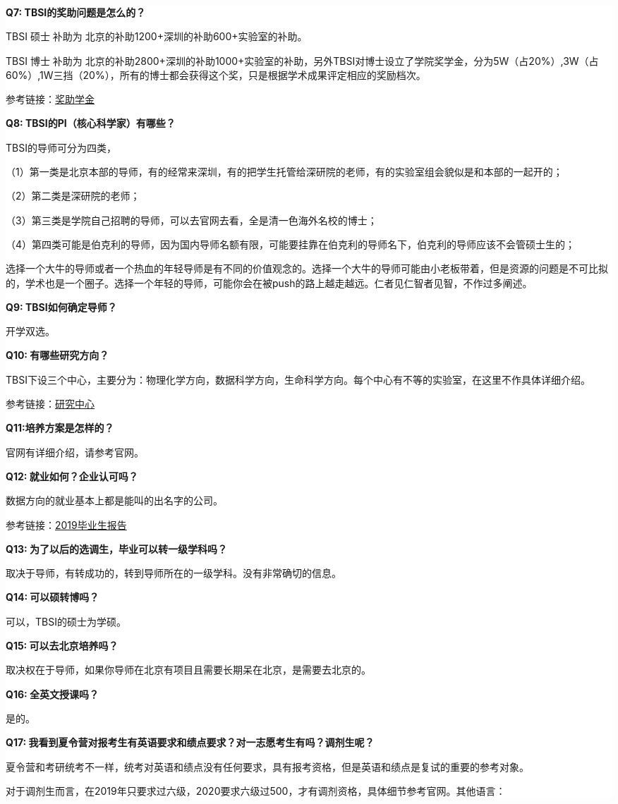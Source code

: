 **Q7: TBSI的奖助问题是怎么的？**

TBSI 硕士 补助为 北京的补助1200+深圳的补助600+实验室的补助。

TBSI 博士 补助为 北京的补助2800+深圳的补助1000+实验室的补助，另外TBSI对博士设立了学院奖学金，分为5W（占20%）,3W（占60%）,1W三挡（20%），所有的博士都会获得这个奖，只是根据学术成果评定相应的奖励档次。

参考链接：[奖助学金](https://www.tbsi.edu.cn/index.php?s=/cms/index/jiangxuejin.html)

 **Q8: TBSI的PI（核心科学家）有哪些？**

TBSI的导师可分为四类，

（1）第一类是北京本部的导师，有的经常来深圳，有的把学生托管给深研院的老师，有的实验室组会貌似是和本部的一起开的；

（2）第二类是深研院的老师；

（3）第三类是学院自己招聘的导师，可以去官网去看，全是清一色海外名校的博士；

（4）第四类可能是伯克利的导师，因为国内导师名额有限，可能要挂靠在伯克利的导师名下，伯克利的导师应该不会管硕士生的；

选择一个大牛的导师或者一个热血的年轻导师是有不同的价值观念的。选择一个大牛的导师可能由小老板带着，但是资源的问题是不可比拟的，学术也是一个圈子。选择一个年轻的导师，可能你会在被push的路上越走越远。仁者见仁智者见智，不作过多阐述。

**Q9: TBSI如何确定导师？**

开学双选。

**Q10: 有哪些研究方向？**

TBSI下设三个中心，主要分为：物理化学方向，数据科学方向，生命科学方向。每个中心有不等的实验室，在这里不作具体详细介绍。

参考链接：[研究中心](https://www.tbsi.edu.cn/index.php?s=/cms/index/keyan.html)

**Q11:培养方案是怎样的？**

官网有详细介绍，请参考官网。

**Q12: 就业如何？企业认可吗？**

数据方向的就业基本上都是能叫的出名字的公司。

参考链接：[2019毕业生报告](https://mp.weixin.qq.com/s/5yVFY_lpslL3f4hEIcqf3Q)

**Q13: 为了以后的选调生，毕业可以转一级学科吗？**

取决于导师，有转成功的，转到导师所在的一级学科。没有非常确切的信息。

**Q14: 可以硕转博吗？**

可以，TBSI的硕士为学硕。

**Q15: 可以去北京培养吗？**

取决权在于导师，如果你导师在北京有项目且需要长期呆在北京，是需要去北京的。

**Q16: 全英文授课吗？**

是的。

**Q17: 我看到夏令营对报考生有英语要求和绩点要求？对一志愿考生有吗？调剂生呢？**

夏令营和考研统考不一样，统考对英语和绩点没有任何要求，具有报考资格，但是英语和绩点是复试的重要的参考对象。

对于调剂生而言，在2019年只要求过六级，2020要求六级过500，才有调剂资格，具体细节参考官网。其他语言：
